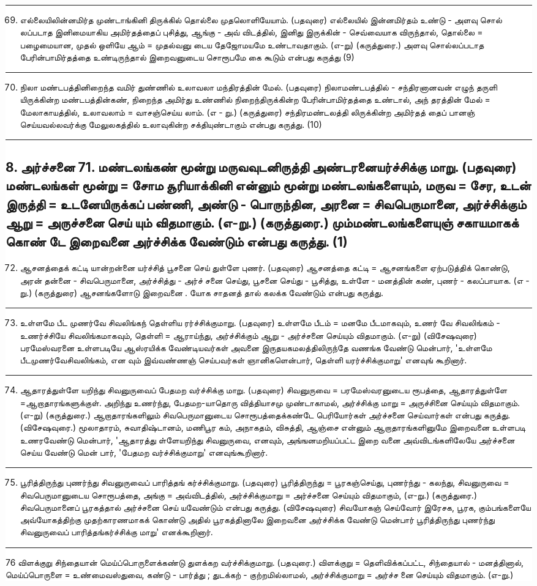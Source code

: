 ---------
69. எல்லையிலின்னமிர்த முண்டாங்கினி திருக்கில்
தொல்லை முதலொளியேயாம்.
(பதவுரை) எல்லையில் இன்னமிர்தம் உண்டு - அளவு சொல் லப்படாத இனிமையாகிய அமிர்தத்தைப் புசித்து, ஆங்கு - அவ் விடத்தில், இனிது இருக்கின் - செவ்வையாக விருந்தால், தொல்லை = பழைமையான, முதல் ஒளியே ஆம் = முதல்வனு டைய தேஜோமயமே உண்டாவதாகும். (எ-று)
(கருத்துரை.) அளவு சொல்லப்படாத பேரின்பாமிர்தத்தை உண்டிருந்தால் இறைவனுடைய சொரூபமே கை கூடும் என்பது கருத்து (9)
---------
70. நிலா மண்டபத்தினிறைந்த வமிர் துண்ணில்
உலாவலா மந்திரத்தின் மேல்.
(பதவுரை) நிலாமண்டபத்தில் - சந்திரனானவன் எழுந் தருளி யிருக்கின்ற மண்டபத்தின்கண், நிறைந்த அமிர்து உண்ணில் நிறைந்திருக்கின்ற பேரின்பாமிர்தத்தை உண்டால், அந் தரத்தின் மேல் = மேலாகாயத்தில், உலாவலாம் = வாசஞ்செய்ய லாம். (எ - று.)
(கருத்துரை) சந்திரமண்டலத்தி லிருக்கின்ற அமிர்தத் தைப் பானஞ் செய்யவல்லவர்க்கு மேலுலகத்தில் உலாவுகின்ற சக்தியுண்டாகும் என்பது கருத்து. (10)
-------------
**8. அர்ச்சனை**
71. மண்டலங்கண் மூன்று மருவவுடனிருத்தி
அண்டரனையர்ச்சிக்கு மாறு.
(பதவுரை) மண்டலங்கள் மூன்று = சோம சூரியாக்கினி என்னும் மூன்று மண்டலங்களையும், மருவ = சேர, உடன் இருத்தி = உடனேயிருக்கப் பண்ணி, அண்டு - பொருந்தின, அரனை = சிவபெருமானை, அர்ச்சிக்கும் ஆறு = அருச்சனை செய் யும் விதமாகும். (எ-று.)
(கருத்துரை.) மும்மண்டலங்களையுஞ் சகாயமாகக் கொண் டே இறைவனை அர்ச்சிக்க வேண்டும் என்பது கருத்து. (1)
---------
72. ஆசனத்தைக் கட்டி யான்றன்னை யர்ச்சித்
பூசனை செய் துள்ளே புணர்.
(பதவுரை) ஆசனத்தை கட்டி = ஆசனங்களை ஏற்படுத்திக் கொண்டு, அரன் தன்னை - சிவபெருமானை, அர்ச்சித்து - அர்ச் சனை செய்து, பூசனை செய்து - பூசித்து, உள்ளே - மனத்தின் கண், புணர் - கலப்பாயாக. (எ - று.)
(கருத்துரை) ஆசனங்களோடு இறைவனை . யோக சாதனத் தால் கலக்க வேண்டும் என்பது கருத்து.
---------
73. உள்ளமே பீட முணர்வே சிவலிங்கந்
தெள்ளிய ரர்ச்சிக்குமாறு.
(பதவுரை) உள்ளமே பீடம் = மனமே பீடமாகவும், உணர் வே சிவலிங்கம் - உணர்ச்சியே சிவலிங்கமாகவும், தெள்ளி = ஆராய்ந்து, அர்ச்சிக்கும் ஆறு - அர்ச்சனை செய்யும் விதமாகும். (எ-று)
(விசேஷவுரை) பரமேஸ்வரனை உள்ளபடியே ஆஸ்ரயிக்க வேண்டியவர்கள் அவனை இருதயகமலத்திலிருந்தே வணங்க வேண்டு மென்பார், 'உள்ளமே பீடமுணர்வேசிவலிங்கம், என வும் இவ்வண்ணஞ் செய்பவர்கள் ஞானிகளென்பார், தெள்ளி யரர்ச்சிக்குமாறு' எனவுங் கூறினார்.
---------
74. ஆதாரத்துள்ளே யறிந்து சிவனுருவைப்
பேதமற வர்ச்சிக்கு மாறு.
(பதவுரை) சிவனுருவை = பரமேஸ்வரனுடைய ரூபத்தை, ஆதாரத்துள்ளே =ஆறாதாரங்களுக்குள். அறிந்து உணர்ந்து, பேதமற-யாதொரு வித்தியாசமு முண்டாகாமல், அர்ச்சிக்கு மாறு = அருச்சினை செய்யும் விதமாகும். (எ-று)
(கருத்துரை.) ஆறாதாரங்களிலும் சிவபெருமானுடைய சொரூபத்தைக்கண்டே பெரியோர்கள் அர்ச்சனை செய்வார்கள் என்பது கருத்து.
(விசேஷவுரை.) மூலாதாரம், சுவாதிஷ்டானம், மணிபூர கம், அநாகதம், விசுத்தி, ஆஞ்சை என்னும் ஆறாதாரங்களினுமே இறைவனை உள்ளபடி உணரவேண்டு மென்பார், 'ஆதாரத்து ள்ளேயறிந்து சிவனுருவை, எனவும், அங்ஙனமறியப்பட்ட இறை வனை அவ்விடங்களிலேயே அர்ச்சனை செய்ய வேண்டு மென் பார், 'பேதமற வர்ச்சிக்குமாறு' எனவுங்கூறினார்.
---------
75. பூரித்திருந்து புணர்ந்து சிவனுருவைப்
பாரித்தங் கர்ச்சிக்குமாறு.
(பதவுரை) பூரித்திருந்து = பூரகஞ்செய்து, புணர்ந்து - கலந்து, சிவனுருவை = சிவபெருமானுடைய சொரூபத்தை, அங்கு = அவ்விடத்தில், அர்ச்சிக்குமாறு = அர்ச்சனை செய்யும் விதமாகும், (எ-று.)
(கருத்துரை.) சிவபெருமானைப் பூரகத்தால் அர்ச்சனை செய் யவேண்டும் என்பது கருத்து.
(விசேஷவுரை) சிவயோகஞ் செய்வோர் இரேசக, பூரக, கும்பங்களையே அவ்யோகத்திற்கு முதற்காரணமாகக் கொண்டு அதில் பூரகத்தினாலே இறைவனை அர்ச்சிக்க வேண்டு மென்பார் பூரித்திருந்து புணர்ந்து சிவனுருவைப் பாரித்தங்கர்ச்சிக்கு மாறு' எனக்கூறினார்.
---------
76 விளக்குறு சிந்தையான் மெய்ப்பொருளைக்கண்டு
துளக்கற வர்ச்சிக்குமாறு.
(பதவுரை.) விளக்குறு = தெளிவிக்கப்பட்ட, சிந்தையால் - மனத்தினால், மெய்ப்பொருளை = உண்மைவஸ்துவை, கண்டு - பார்த்து ; துடக்கற் - குற்றமில்லாமல், அர்ச்சிக்குமாறு = அர்ச்ச னை செய்யும் விதமாகும். (எ-று.)